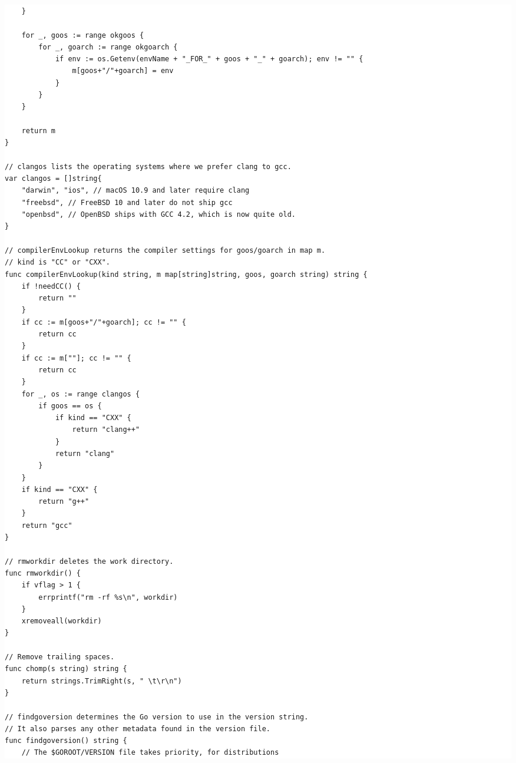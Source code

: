 ```
	}

	for _, goos := range okgoos {
		for _, goarch := range okgoarch {
			if env := os.Getenv(envName + "_FOR_" + goos + "_" + goarch); env != "" {
				m[goos+"/"+goarch] = env
			}
		}
	}

	return m
}

// clangos lists the operating systems where we prefer clang to gcc.
var clangos = []string{
	"darwin", "ios", // macOS 10.9 and later require clang
	"freebsd", // FreeBSD 10 and later do not ship gcc
	"openbsd", // OpenBSD ships with GCC 4.2, which is now quite old.
}

// compilerEnvLookup returns the compiler settings for goos/goarch in map m.
// kind is "CC" or "CXX".
func compilerEnvLookup(kind string, m map[string]string, goos, goarch string) string {
	if !needCC() {
		return ""
	}
	if cc := m[goos+"/"+goarch]; cc != "" {
		return cc
	}
	if cc := m[""]; cc != "" {
		return cc
	}
	for _, os := range clangos {
		if goos == os {
			if kind == "CXX" {
				return "clang++"
			}
			return "clang"
		}
	}
	if kind == "CXX" {
		return "g++"
	}
	return "gcc"
}

// rmworkdir deletes the work directory.
func rmworkdir() {
	if vflag > 1 {
		errprintf("rm -rf %s\n", workdir)
	}
	xremoveall(workdir)
}

// Remove trailing spaces.
func chomp(s string) string {
	return strings.TrimRight(s, " \t\r\n")
}

// findgoversion determines the Go version to use in the version string.
// It also parses any other metadata found in the version file.
func findgoversion() string {
	// The $GOROOT/VERSION file takes priority, for distributions
```